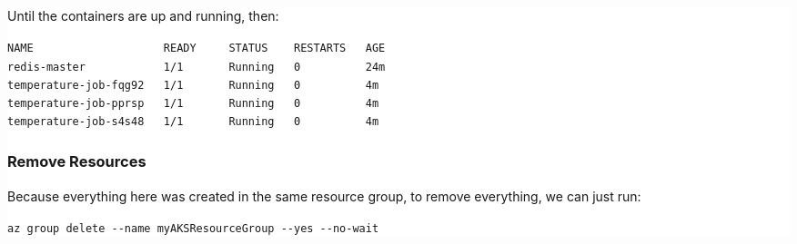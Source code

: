 Until the containers are up and running, then:
```
NAME                    READY     STATUS    RESTARTS   AGE
redis-master            1/1       Running   0          24m
temperature-job-fqg92   1/1       Running   0          4m
temperature-job-pprsp   1/1       Running   0          4m
temperature-job-s4s48   1/1       Running   0          4m
```

### Remove Resources

Because everything here was created in the same resource group, to remove everything, we can just run:
```
az group delete --name myAKSResourceGroup --yes --no-wait
```
